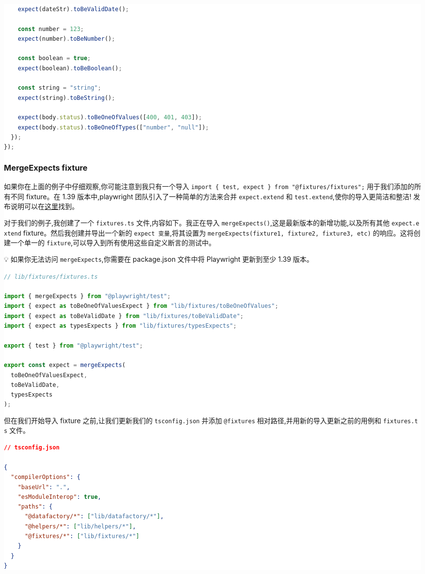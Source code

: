 ```javascript
    expect(dateStr).toBeValidDate();

    const number = 123;
    expect(number).toBeNumber();

    const boolean = true;
    expect(boolean).toBeBoolean();

    const string = "string";
    expect(string).toBeString();

    expect(body.status).toBeOneOfValues([400, 401, 403]);
    expect(body.status).toBeOneOfTypes(["number", "null"]);
  });
});
```

### MergeExpects fixture

如果你在上面的例子中仔细观察,你可能注意到我只有一个导入 `import { test, expect } from "@fixtures/fixtures";` 用于我们添加的所有不同 fixture。在 1.39 版本中,playwright 团队引入了一种简单的方法来合并 `expect.extend` 和 `test.extend`,使你的导入更简洁和整洁! 发布说明可以在[这里](https://playwright.dev/docs/release-notes#version-139)找到。

对于我们的例子,我创建了一个 `fixtures.ts` 文件,内容如下。我正在导入 `mergeExpects()`,这是最新版本的新增功能,以及所有其他 `expect.extend` fixture。然后我创建并导出一个新的 `expect 变量`,将其设置为 `mergeExpects(fixture1, fixture2, fixture3, etc)` 的响应。这将创建一个单一的 `fixture`,可以导入到所有使用这些自定义断言的测试中。

💡 如果你无法访问 `mergeExpects`,你需要在 package.json 文件中将 Playwright 更新到至少 1.39 版本。

```javascript
// lib/fixtures/fixtures.ts

import { mergeExpects } from "@playwright/test";
import { expect as toBeOneOfValuesExpect } from "lib/fixtures/toBeOneOfValues";
import { expect as toBeValidDate } from "lib/fixtures/toBeValidDate";
import { expect as typesExpects } from "lib/fixtures/typesExpects";

export { test } from "@playwright/test";

export const expect = mergeExpects(
  toBeOneOfValuesExpect,
  toBeValidDate,
  typesExpects
);
```

但在我们开始导入 fixture 之前,让我们更新我们的 `tsconfig.json` 并添加 `@fixtures` 相对路径,并用新的导入更新之前的用例和 `fixtures.ts` 文件。

```json
// tsconfig.json

{
  "compilerOptions": {
    "baseUrl": ".",
    "esModuleInterop": true,
    "paths": {
      "@datafactory/*": ["lib/datafactory/*"],
      "@helpers/*": ["lib/helpers/*"],
      "@fixtures/*": ["lib/fixtures/*"]
    }
  }
}
```
